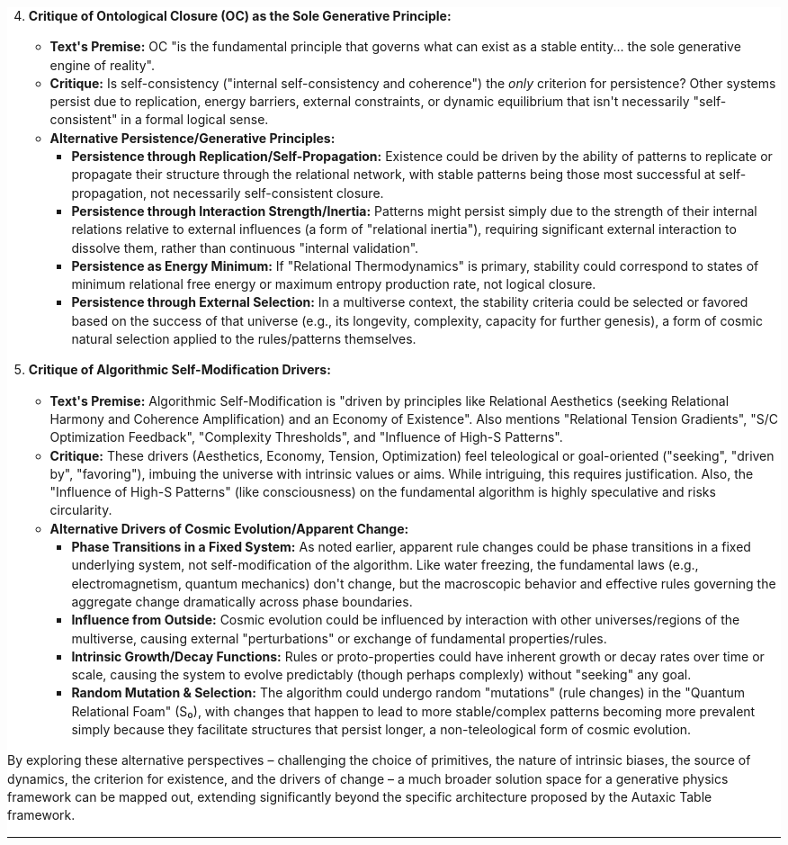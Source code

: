 4.  **Critique of Ontological Closure (OC) as the Sole Generative Principle:**
    *   **Text's Premise:** OC "is the fundamental principle that governs what can exist as a stable entity... the sole generative engine of reality".
    *   **Critique:** Is self-consistency ("internal self-consistency and coherence") the *only* criterion for persistence? Other systems persist due to replication, energy barriers, external constraints, or dynamic equilibrium that isn't necessarily "self-consistent" in a formal logical sense.
    *   **Alternative Persistence/Generative Principles:**
        *   **Persistence through Replication/Self-Propagation:** Existence could be driven by the ability of patterns to replicate or propagate their structure through the relational network, with stable patterns being those most successful at self-propagation, not necessarily self-consistent closure.
        *   **Persistence through Interaction Strength/Inertia:** Patterns might persist simply due to the strength of their internal relations relative to external influences (a form of "relational inertia"), requiring significant external interaction to dissolve them, rather than continuous "internal validation".
        *   **Persistence as Energy Minimum:** If "Relational Thermodynamics" is primary, stability could correspond to states of minimum relational free energy or maximum entropy production rate, not logical closure.
        *   **Persistence through External Selection:** In a multiverse context, the stability criteria could be selected or favored based on the success of that universe (e.g., its longevity, complexity, capacity for further genesis), a form of cosmic natural selection applied to the rules/patterns themselves.

5.  **Critique of Algorithmic Self-Modification Drivers:**
    *   **Text's Premise:** Algorithmic Self-Modification is "driven by principles like Relational Aesthetics (seeking Relational Harmony and Coherence Amplification) and an Economy of Existence". Also mentions "Relational Tension Gradients", "S/C Optimization Feedback", "Complexity Thresholds", and "Influence of High-S Patterns".
    *   **Critique:** These drivers (Aesthetics, Economy, Tension, Optimization) feel teleological or goal-oriented ("seeking", "driven by", "favoring"), imbuing the universe with intrinsic values or aims. While intriguing, this requires justification. Also, the "Influence of High-S Patterns" (like consciousness) on the fundamental algorithm is highly speculative and risks circularity.
    *   **Alternative Drivers of Cosmic Evolution/Apparent Change:**
        *   **Phase Transitions in a Fixed System:** As noted earlier, apparent rule changes could be phase transitions in a fixed underlying system, not self-modification of the algorithm. Like water freezing, the fundamental laws (e.g., electromagnetism, quantum mechanics) don't change, but the macroscopic behavior and effective rules governing the aggregate change dramatically across phase boundaries.
        *   **Influence from Outside:** Cosmic evolution could be influenced by interaction with other universes/regions of the multiverse, causing external "perturbations" or exchange of fundamental properties/rules.
        *   **Intrinsic Growth/Decay Functions:** Rules or proto-properties could have inherent growth or decay rates over time or scale, causing the system to evolve predictably (though perhaps complexly) without "seeking" any goal.
        *   **Random Mutation & Selection:** The algorithm could undergo random "mutations" (rule changes) in the "Quantum Relational Foam" (S₀), with changes that happen to lead to more stable/complex patterns becoming more prevalent simply because they facilitate structures that persist longer, a non-teleological form of cosmic evolution.

By exploring these alternative perspectives – challenging the choice of primitives, the nature of intrinsic biases, the source of dynamics, the criterion for existence, and the drivers of change – a much broader solution space for a generative physics framework can be mapped out, extending significantly beyond the specific architecture proposed by the Autaxic Table framework.

---


